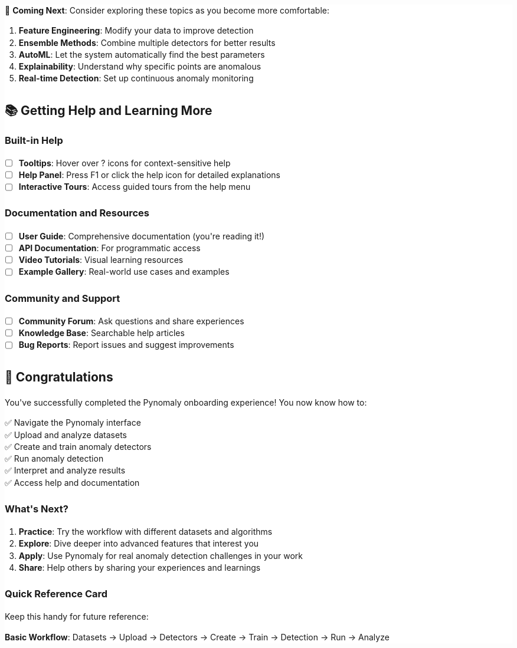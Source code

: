 🔮 **Coming Next**: Consider exploring these topics as you become more comfortable:

1. **Feature Engineering**: Modify your data to improve detection
2. **Ensemble Methods**: Combine multiple detectors for better results
3. **AutoML**: Let the system automatically find the best parameters
4. **Explainability**: Understand why specific points are anomalous
5. **Real-time Detection**: Set up continuous anomaly monitoring

## 📚 Getting Help and Learning More

### Built-in Help

- [ ] **Tooltips**: Hover over ? icons for context-sensitive help
- [ ] **Help Panel**: Press F1 or click the help icon for detailed explanations
- [ ] **Interactive Tours**: Access guided tours from the help menu

### Documentation and Resources

- [ ] **User Guide**: Comprehensive documentation (you're reading it!)
- [ ] **API Documentation**: For programmatic access
- [ ] **Video Tutorials**: Visual learning resources
- [ ] **Example Gallery**: Real-world use cases and examples

### Community and Support

- [ ] **Community Forum**: Ask questions and share experiences
- [ ] **Knowledge Base**: Searchable help articles
- [ ] **Bug Reports**: Report issues and suggest improvements

## 🎉 Congratulations

You've successfully completed the Pynomaly onboarding experience! You now know how to:

✅ Navigate the Pynomaly interface  
✅ Upload and analyze datasets  
✅ Create and train anomaly detectors  
✅ Run anomaly detection  
✅ Interpret and analyze results  
✅ Access help and documentation  

### What's Next?

1. **Practice**: Try the workflow with different datasets and algorithms
2. **Explore**: Dive deeper into advanced features that interest you
3. **Apply**: Use Pynomaly for real anomaly detection challenges in your work
4. **Share**: Help others by sharing your experiences and learnings

### Quick Reference Card

Keep this handy for future reference:

**Basic Workflow**:
Datasets → Upload → Detectors → Create → Train → Detection → Run → Analyze

